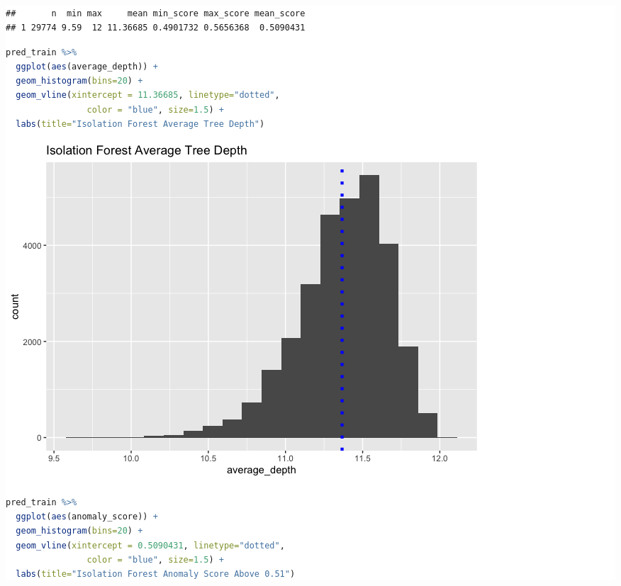     ##       n  min max     mean min_score max_score mean_score
    ## 1 29774 9.59  12 11.36685 0.4901732 0.5656368  0.5090431

``` r
pred_train %>%
  ggplot(aes(average_depth)) +
  geom_histogram(bins=20) + 
  geom_vline(xintercept = 11.36685, linetype="dotted", 
                color = "blue", size=1.5) + 
  labs(title="Isolation Forest Average Tree Depth")
```

![](loan_default_files/figure-gfm/unnamed-chunk-14-1.png)

``` r
pred_train %>%
  ggplot(aes(anomaly_score)) +
  geom_histogram(bins=20) + 
  geom_vline(xintercept = 0.5090431, linetype="dotted", 
                color = "blue", size=1.5) + 
  labs(title="Isolation Forest Anomaly Score Above 0.51")
```

